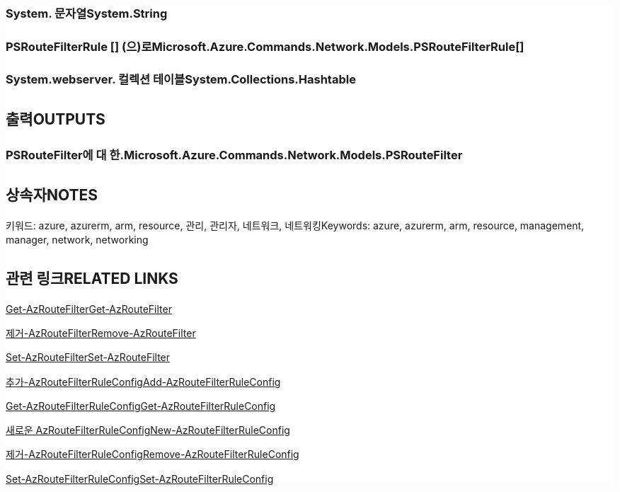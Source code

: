 ### <span data-ttu-id="04045-137">System. 문자열</span><span class="sxs-lookup"><span data-stu-id="04045-137">System.String</span></span>

### <span data-ttu-id="04045-138">PSRouteFilterRule [] (으)로</span><span class="sxs-lookup"><span data-stu-id="04045-138">Microsoft.Azure.Commands.Network.Models.PSRouteFilterRule[]</span></span>

### <span data-ttu-id="04045-139">System.webserver. 컬렉션 테이블</span><span class="sxs-lookup"><span data-stu-id="04045-139">System.Collections.Hashtable</span></span>

## <span data-ttu-id="04045-140">출력</span><span class="sxs-lookup"><span data-stu-id="04045-140">OUTPUTS</span></span>

### <span data-ttu-id="04045-141">PSRouteFilter에 대 한.</span><span class="sxs-lookup"><span data-stu-id="04045-141">Microsoft.Azure.Commands.Network.Models.PSRouteFilter</span></span>

## <span data-ttu-id="04045-142">상속자</span><span class="sxs-lookup"><span data-stu-id="04045-142">NOTES</span></span>
<span data-ttu-id="04045-143">키워드: azure, azurerm, arm, resource, 관리, 관리자, 네트워크, 네트워킹</span><span class="sxs-lookup"><span data-stu-id="04045-143">Keywords: azure, azurerm, arm, resource, management, manager, network, networking</span></span>

## <span data-ttu-id="04045-144">관련 링크</span><span class="sxs-lookup"><span data-stu-id="04045-144">RELATED LINKS</span></span>

[<span data-ttu-id="04045-145">Get-AzRouteFilter</span><span class="sxs-lookup"><span data-stu-id="04045-145">Get-AzRouteFilter</span></span>](./Get-AzRouteFilter.md)

[<span data-ttu-id="04045-146">제거-AzRouteFilter</span><span class="sxs-lookup"><span data-stu-id="04045-146">Remove-AzRouteFilter</span></span>](./Remove-AzRouteFilter.md)

[<span data-ttu-id="04045-147">Set-AzRouteFilter</span><span class="sxs-lookup"><span data-stu-id="04045-147">Set-AzRouteFilter</span></span>](./Set-AzRouteFilter.md)

[<span data-ttu-id="04045-148">추가-AzRouteFilterRuleConfig</span><span class="sxs-lookup"><span data-stu-id="04045-148">Add-AzRouteFilterRuleConfig</span></span>](./Add-AzRouteFilterRuleConfig.md)

[<span data-ttu-id="04045-149">Get-AzRouteFilterRuleConfig</span><span class="sxs-lookup"><span data-stu-id="04045-149">Get-AzRouteFilterRuleConfig</span></span>](./Get-AzRouteFilterRuleConfig.md)

[<span data-ttu-id="04045-150">새로운 AzRouteFilterRuleConfig</span><span class="sxs-lookup"><span data-stu-id="04045-150">New-AzRouteFilterRuleConfig</span></span>](./New-AzRouteFilterRuleConfig.md)

[<span data-ttu-id="04045-151">제거-AzRouteFilterRuleConfig</span><span class="sxs-lookup"><span data-stu-id="04045-151">Remove-AzRouteFilterRuleConfig</span></span>](./Remove-AzRouteFilterRuleConfig.md)

[<span data-ttu-id="04045-152">Set-AzRouteFilterRuleConfig</span><span class="sxs-lookup"><span data-stu-id="04045-152">Set-AzRouteFilterRuleConfig</span></span>](./Set-AzRouteFilterRuleConfig.md)
